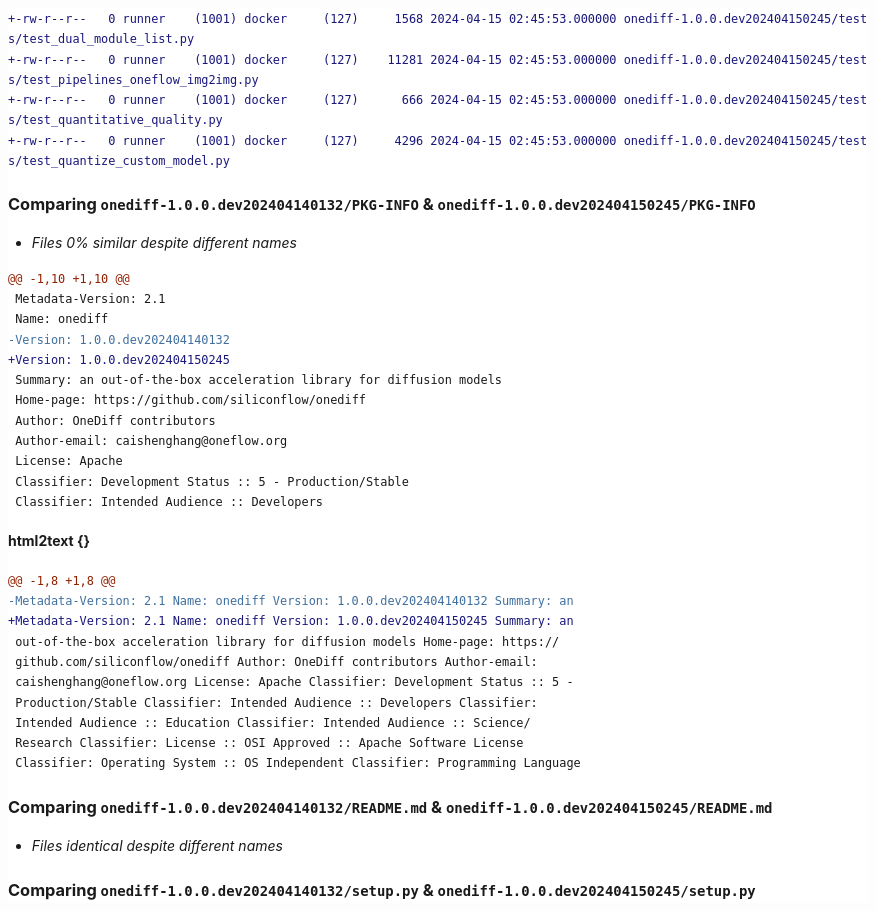 ```diff
+-rw-r--r--   0 runner    (1001) docker     (127)     1568 2024-04-15 02:45:53.000000 onediff-1.0.0.dev202404150245/tests/test_dual_module_list.py
+-rw-r--r--   0 runner    (1001) docker     (127)    11281 2024-04-15 02:45:53.000000 onediff-1.0.0.dev202404150245/tests/test_pipelines_oneflow_img2img.py
+-rw-r--r--   0 runner    (1001) docker     (127)      666 2024-04-15 02:45:53.000000 onediff-1.0.0.dev202404150245/tests/test_quantitative_quality.py
+-rw-r--r--   0 runner    (1001) docker     (127)     4296 2024-04-15 02:45:53.000000 onediff-1.0.0.dev202404150245/tests/test_quantize_custom_model.py
```

### Comparing `onediff-1.0.0.dev202404140132/PKG-INFO` & `onediff-1.0.0.dev202404150245/PKG-INFO`

 * *Files 0% similar despite different names*

```diff
@@ -1,10 +1,10 @@
 Metadata-Version: 2.1
 Name: onediff
-Version: 1.0.0.dev202404140132
+Version: 1.0.0.dev202404150245
 Summary: an out-of-the-box acceleration library for diffusion models
 Home-page: https://github.com/siliconflow/onediff
 Author: OneDiff contributors
 Author-email: caishenghang@oneflow.org
 License: Apache
 Classifier: Development Status :: 5 - Production/Stable
 Classifier: Intended Audience :: Developers
```

#### html2text {}

```diff
@@ -1,8 +1,8 @@
-Metadata-Version: 2.1 Name: onediff Version: 1.0.0.dev202404140132 Summary: an
+Metadata-Version: 2.1 Name: onediff Version: 1.0.0.dev202404150245 Summary: an
 out-of-the-box acceleration library for diffusion models Home-page: https://
 github.com/siliconflow/onediff Author: OneDiff contributors Author-email:
 caishenghang@oneflow.org License: Apache Classifier: Development Status :: 5 -
 Production/Stable Classifier: Intended Audience :: Developers Classifier:
 Intended Audience :: Education Classifier: Intended Audience :: Science/
 Research Classifier: License :: OSI Approved :: Apache Software License
 Classifier: Operating System :: OS Independent Classifier: Programming Language
```

### Comparing `onediff-1.0.0.dev202404140132/README.md` & `onediff-1.0.0.dev202404150245/README.md`

 * *Files identical despite different names*

### Comparing `onediff-1.0.0.dev202404140132/setup.py` & `onediff-1.0.0.dev202404150245/setup.py`
